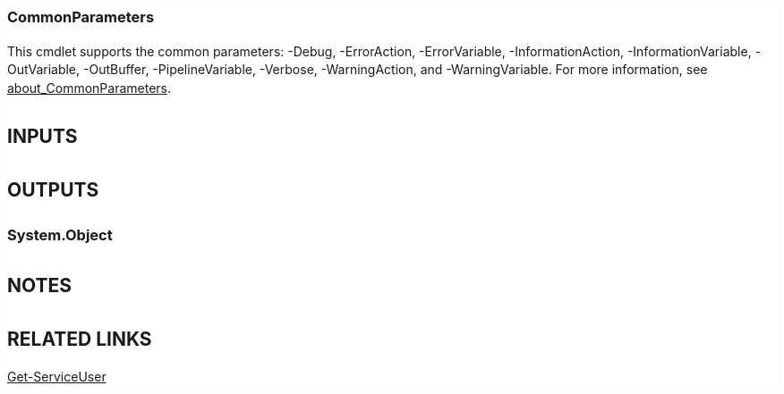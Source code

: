 ### CommonParameters
This cmdlet supports the common parameters: -Debug, -ErrorAction, -ErrorVariable, -InformationAction, -InformationVariable, -OutVariable, -OutBuffer, -PipelineVariable, -Verbose, -WarningAction, and -WarningVariable. For more information, see [about_CommonParameters](http://go.microsoft.com/fwlink/?LinkID=113216).

## INPUTS

## OUTPUTS

### System.Object
## NOTES

## RELATED LINKS

[Get-ServiceUser]()

